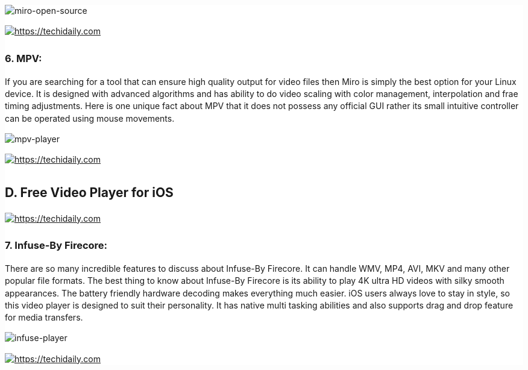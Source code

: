 ![miro-open-source](https://images.wondershare.com/filmora/article-images/miro-open-source.jpg)


<a href="https://appsumo.8odi.net/c/5597632/2118320/7443" target="_top" id="2118320">
  <img src="//a.impactradius-go.com/display-ad/7443-2118320" border="0" alt="https://techidaily.com" width="728" height="90"/>
</a>
<img height="0" width="0" src="https://appsumo.8odi.net/i/5597632/2118320/7443" style="position:absolute;visibility:hidden;" border="0" />

[](https://mpv.io/)

### 6\. MPV:

If you are searching for a tool that can ensure high quality output for video files then Miro is simply the best option for your Linux device. It is designed with advanced algorithms and has ability to do video scaling with color management, interpolation and frae timing adjustments. Here is one unique fact about MPV that it does not possess any official GUI rather its small intuitive controller can be operated using mouse movements.

![mpv-player](https://images.wondershare.com/filmora/article-images/mpv-player.jpg)


<a href="https://unicoeye.pxf.io/c/5597632/2134233/18498" target="_top" id="2134233">
  <img src="//a.impactradius-go.com/display-ad/18498-2134233" border="0" alt="https://techidaily.com" width="728" height="90"/>
</a>
<img height="0" width="0" src="https://unicoeye.pxf.io/i/5597632/2134233/18498" style="position:absolute;visibility:hidden;" border="0" />

## D. Free Video Player for iOS


<a href="https://ephamedtechinc.pxf.io/c/5597632/2137207/26400" target="_top" id="2137207">
  <img src="//a.impactradius-go.com/display-ad/26400-2137207" border="0" alt="https://techidaily.com" width="728" height="90"/>
</a>
<img height="0" width="0" src="https://ephamedtechinc.pxf.io/i/5597632/2137207/26400" style="position:absolute;visibility:hidden;" border="0" />

### 7\. Infuse-By Firecore:

There are so many incredible features to discuss about Infuse-By Firecore. It can handle WMV, MP4, AVI, MKV and many other popular file formats. The best thing to know about Infuse-By Firecore is its ability to play 4K ultra HD videos with silky smooth appearances. The battery friendly hardware decoding makes everything much easier. iOS users always love to stay in style, so this video player is designed to suit their personality. It has native multi tasking abilities and also supports drag and drop feature for media transfers.

![infuse-player](https://images.wondershare.com/filmora/article-images/infuse-player.jpg)


<a href="https://bluettius.sjv.io/c/5597632/2139108/17108" target="_top" id="2139108">
  <img src="//a.impactradius-go.com/display-ad/17108-2139108" border="0" alt="https://techidaily.com" width="250" height="90"/>
</a>
<img height="0" width="0" src="https://bluettius.sjv.io/i/5597632/2139108/17108" style="position:absolute;visibility:hidden;" border="0" />
